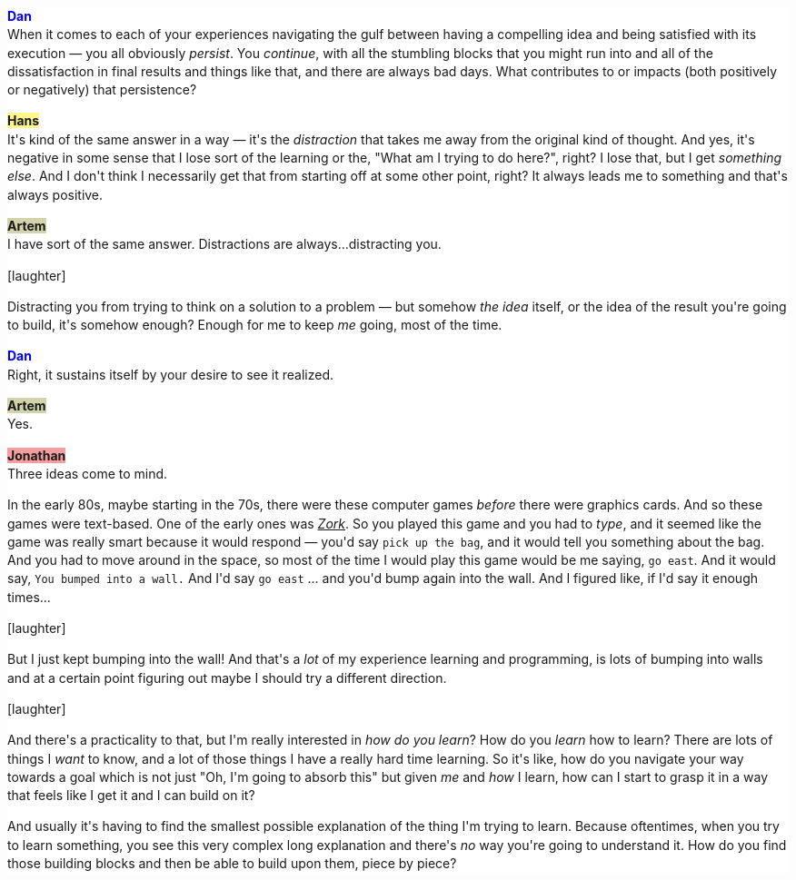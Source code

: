 **<font color="blue">Dan</font>**    
When it comes to each of your experiences navigating the gulf between having a compelling idea and being satisfied with its execution — you all obviously *persist*. You *continue*, with all the stumbling blocks that you might run into and all of the dissatisfaction in final results and things like that, and there are always bad days. What contributes to or impacts (both positively or negatively) that persistence?

**<span style="background-color: #fff68c">Hans</span>**    
It's kind of the same answer in a way — it's the *distraction* that takes me away from the original kind of thought. And yes, it's negative in some sense that I lose sort of the learning or the, "What am I trying to do here?", right? I lose that, but I get *something else*. And I don't think I necessarily get that from starting off at some other point, right? It always leads me to something and that's always positive.

**<span style="background-color: #d1d3aa">Artem</span>**  
I have sort of the same answer. Distractions are always...distracting you.

[laughter]

Distracting you from trying to think on a solution to a problem — but somehow *the idea* itself, or the idea of the result you're going to build, it's somehow enough? Enough for me to keep *me* going, most of the time.

**<font color="blue">Dan</font>**    
Right, it sustains itself by your desire to see it realized.

**<span style="background-color: #d1d3aa">Artem</span>**  
Yes.

**<span style="background-color: #f49e9f">Jonathan</span>**  
Three ideas come to mind.

In the early 80s, maybe starting in the 70s, there were these computer games *before* there were graphics cards. And so these games were text-based. One of the early ones was *[Zork](https://en.wikipedia.org/wiki/Zork)*. So you played this game and you had to *type*, and it seemed like the game was really smart because it would respond — you'd say `pick up the bag`, and it would tell you something about the bag. And you had to move around in the space, so most of the time I would play this game would be me saying, `go east`. And it would say, `You bumped into a wall.` And I'd say `go east` ... and you'd bump again into the wall. And I figured like, if I'd say it enough times...

[laughter]

But I just kept bumping into the wall! And that's a *lot* of my experience learning and programming, is lots of bumping into walls and at a certain point figuring out maybe I should try a different direction.

[laughter]

And there's a practicality to that, but I'm really interested in *how do you learn*? How do you *learn* how to learn? There are lots of things I *want* to know, and a lot of those things I have a really hard time learning. So it's like, how do you navigate your way towards a goal which is not just "Oh, I'm going to absorb this" but given *me* and *how* I learn, how can I start to grasp it in a way that feels like I get it and I can build on it?

And usually it's having to find the smallest possible explanation of the thing I'm trying to learn. Because oftentimes, when you try to learn something, you see this very complex long explanation and there's *no* way you're going to understand it. How do you find those building blocks and then be able to build upon them, piece by piece?
